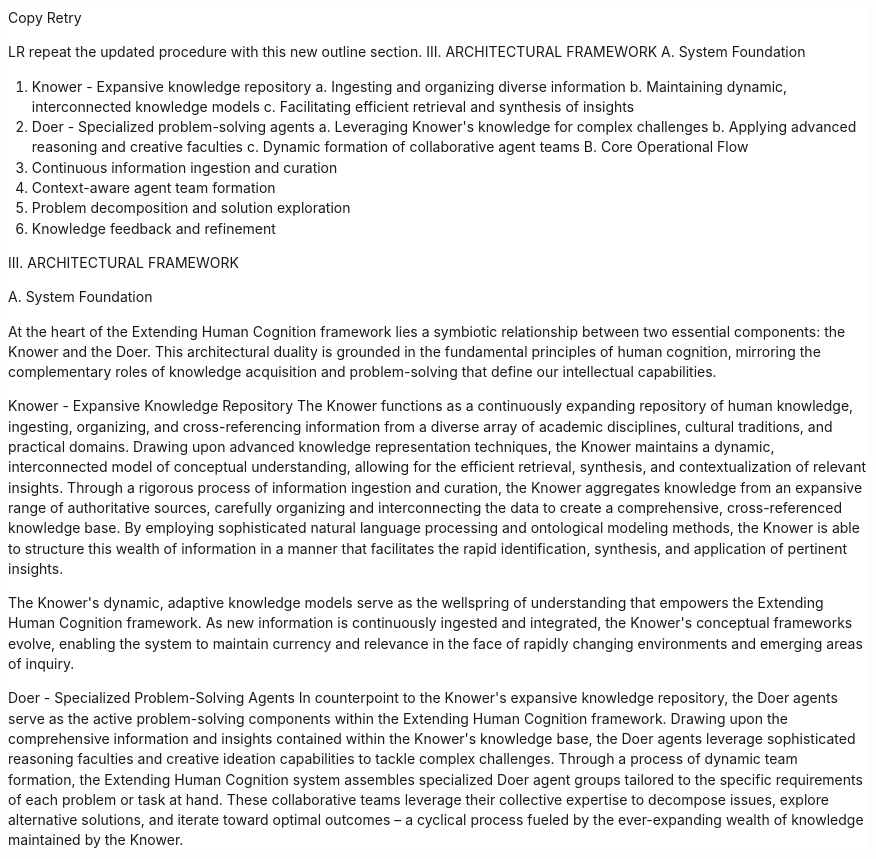 Copy
Retry

LR
repeat the updated procedure with this new outline section. III. ARCHITECTURAL FRAMEWORK
A. System Foundation
1. Knower - Expansive knowledge repository
a. Ingesting and organizing diverse information
b. Maintaining dynamic, interconnected knowledge models
c. Facilitating efficient retrieval and synthesis of insights
2. Doer - Specialized problem-solving agents
a. Leveraging Knower's knowledge for complex challenges
b. Applying advanced reasoning and creative faculties
c. Dynamic formation of collaborative agent teams
B. Core Operational Flow
1. Continuous information ingestion and curation
2. Context-aware agent team formation
3. Problem decomposition and solution exploration
4. Knowledge feedback and refinement

III. ARCHITECTURAL FRAMEWORK

A. System Foundation

At the heart of the Extending Human Cognition framework lies a symbiotic relationship between two essential components: the Knower and the Doer. This architectural duality is grounded in the fundamental principles of human cognition, mirroring the complementary roles of knowledge acquisition and problem-solving that define our intellectual capabilities.

Knower - Expansive Knowledge Repository The Knower functions as a continuously expanding repository of human knowledge, ingesting, organizing, and cross-referencing information from a diverse array of academic disciplines, cultural traditions, and practical domains. Drawing upon advanced knowledge representation techniques, the Knower maintains a dynamic, interconnected model of conceptual understanding, allowing for the efficient retrieval, synthesis, and contextualization of relevant insights.
Through a rigorous process of information ingestion and curation, the Knower aggregates knowledge from an expansive range of authoritative sources, carefully organizing and interconnecting the data to create a comprehensive, cross-referenced knowledge base. By employing sophisticated natural language processing and ontological modeling methods, the Knower is able to structure this wealth of information in a manner that facilitates the rapid identification, synthesis, and application of pertinent insights.

The Knower's dynamic, adaptive knowledge models serve as the wellspring of understanding that empowers the Extending Human Cognition framework. As new information is continuously ingested and integrated, the Knower's conceptual frameworks evolve, enabling the system to maintain currency and relevance in the face of rapidly changing environments and emerging areas of inquiry.

Doer - Specialized Problem-Solving Agents In counterpoint to the Knower's expansive knowledge repository, the Doer agents serve as the active problem-solving components within the Extending Human Cognition framework. Drawing upon the comprehensive information and insights contained within the Knower's knowledge base, the Doer agents leverage sophisticated reasoning faculties and creative ideation capabilities to tackle complex challenges.
Through a process of dynamic team formation, the Extending Human Cognition system assembles specialized Doer agent groups tailored to the specific requirements of each problem or task at hand. These collaborative teams leverage their collective expertise to decompose issues, explore alternative solutions, and iterate toward optimal outcomes – a cyclical process fueled by the ever-expanding wealth of knowledge maintained by the Knower.
